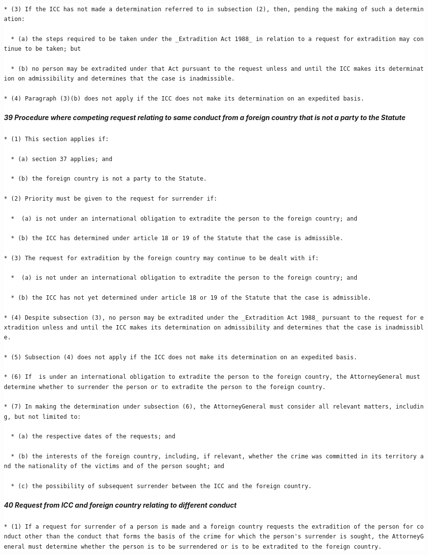     * (3) If the ICC has not made a determination referred to in subsection (2), then, pending the making of such a determination:

      * (a) the steps required to be taken under the _Extradition Act 1988_ in relation to a request for extradition may continue to be taken; but

      * (b) no person may be extradited under that Act pursuant to the request unless and until the ICC makes its determination on admissibility and determines that the case is inadmissible.

    * (4) Paragraph (3)(b) does not apply if the ICC does not make its determination on an expedited basis.

##### 39  Procedure where competing request relating to same conduct from a foreign country that is not a party to the Statute

    * (1) This section applies if:

      * (a) section 37 applies; and

      * (b) the foreign country is not a party to the Statute.

    * (2) Priority must be given to the request for surrender if:

      *  (a) is not under an international obligation to extradite the person to the foreign country; and

      * (b) the ICC has determined under article 18 or 19 of the Statute that the case is admissible.

    * (3) The request for extradition by the foreign country may continue to be dealt with if:

      *  (a) is not under an international obligation to extradite the person to the foreign country; and

      * (b) the ICC has not yet determined under article 18 or 19 of the Statute that the case is admissible.

    * (4) Despite subsection (3), no person may be extradited under the _Extradition Act 1988_ pursuant to the request for extradition unless and until the ICC makes its determination on admissibility and determines that the case is inadmissible.

    * (5) Subsection (4) does not apply if the ICC does not make its determination on an expedited basis.

    * (6) If  is under an international obligation to extradite the person to the foreign country, the AttorneyGeneral must determine whether to surrender the person or to extradite the person to the foreign country.

    * (7) In making the determination under subsection (6), the AttorneyGeneral must consider all relevant matters, including, but not limited to:

      * (a) the respective dates of the requests; and

      * (b) the interests of the foreign country, including, if relevant, whether the crime was committed in its territory and the nationality of the victims and of the person sought; and

      * (c) the possibility of subsequent surrender between the ICC and the foreign country.

##### 40  Request from ICC and foreign country relating to different conduct

    * (1) If a request for surrender of a person is made and a foreign country requests the extradition of the person for conduct other than the conduct that forms the basis of the crime for which the person's surrender is sought, the AttorneyGeneral must determine whether the person is to be surrendered or is to be extradited to the foreign country.
